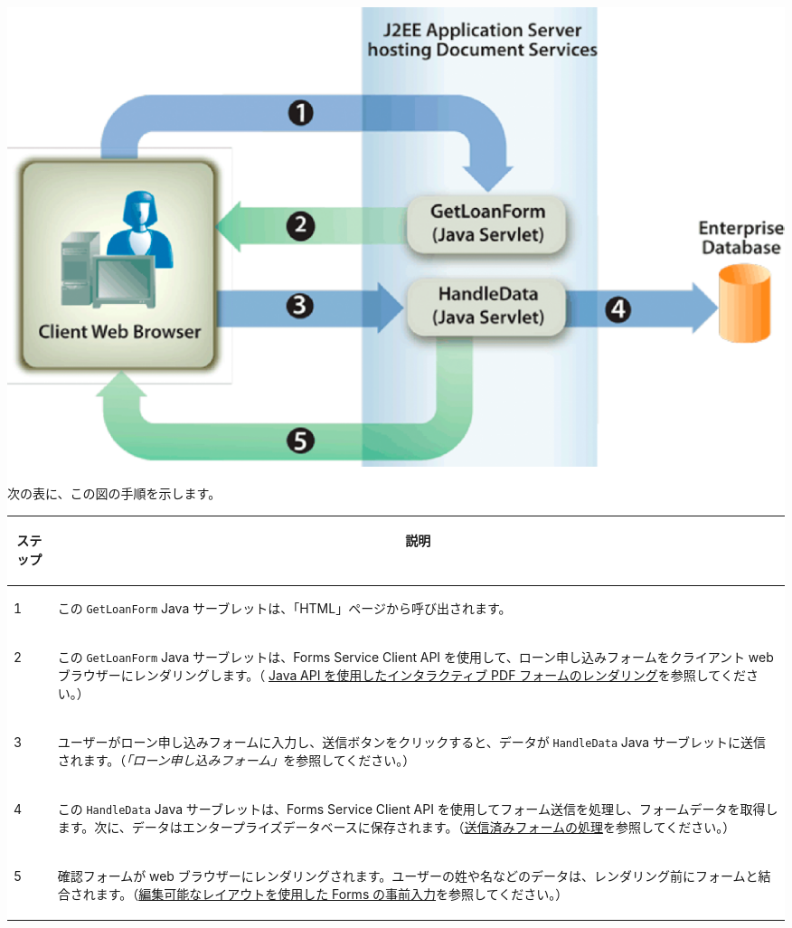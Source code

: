 ![ri_ri_finsrv_loanapp_v1](assets/ri_ri_finsrv_loanapp_v1.png)

次の表に、この図の手順を示します。

<table>
 <thead>
  <tr>
   <th><p>ステップ</p></th>
   <th><p>説明</p></th>
  </tr>
 </thead>
 <tbody>
  <tr>
   <td><p>1</p></td>
   <td><p>この <code>GetLoanForm</code> Java サーブレットは、「HTML」ページから呼び出されます。 </p></td>
  </tr>
  <tr>
   <td><p>2</p></td>
   <td><p>この <code>GetLoanForm</code> Java サーブレットは、Forms Service Client API を使用して、ローン申し込みフォームをクライアント web ブラウザーにレンダリングします。（ <a href="#render-an-interactive-pdf-form-using-the-java-api">Java API を使用したインタラクティブ PDF フォームのレンダリング</a>を参照してください。）</p></td>
  </tr>
  <tr>
   <td><p>3</p></td>
   <td><p>ユーザーがローン申し込みフォームに入力し、送信ボタンをクリックすると、データが <code>HandleData</code> Java サーブレットに送信されます。（<i>「ローン申し込みフォーム」</i>を参照してください。）</p></td>
  </tr>
  <tr>
   <td><p>4</p></td>
   <td><p>この <code>HandleData</code> Java サーブレットは、Forms Service Client API を使用してフォーム送信を処理し、フォームデータを取得します。次に、データはエンタープライズデータベースに保存されます。（<a href="/help/forms/developing/handling-submitted-forms.md#handling-submitted-forms">送信済みフォームの処理</a>を参照してください。）</p></td>
  </tr>
  <tr>
   <td><p>5</p></td>
   <td><p>確認フォームが web ブラウザーにレンダリングされます。ユーザーの姓や名などのデータは、レンダリング前にフォームと結合されます。（<a href="/help/forms/developing/prepopulating-forms-flowable-layouts.md">編集可能なレイアウトを使用した Forms の事前入力</a>を参照してください。）</p></td>
  </tr>
 </tbody>